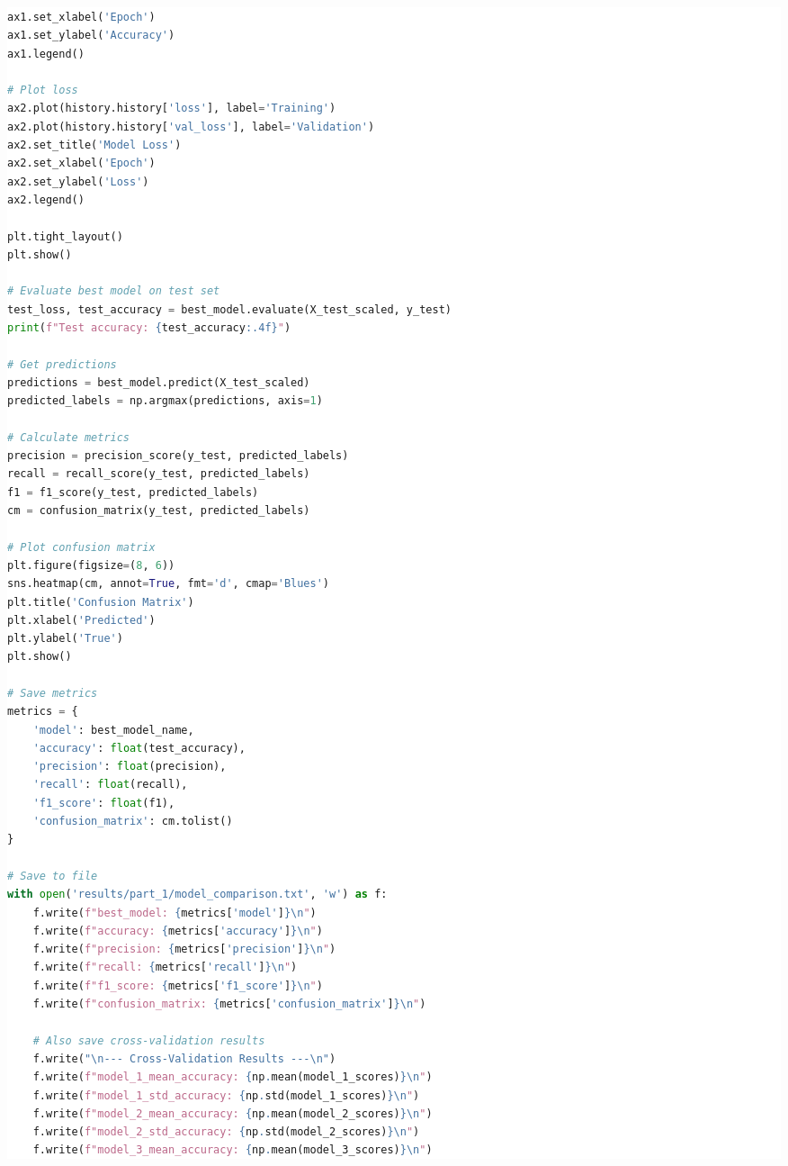 ```python
ax1.set_xlabel('Epoch')
ax1.set_ylabel('Accuracy')
ax1.legend()

# Plot loss
ax2.plot(history.history['loss'], label='Training')
ax2.plot(history.history['val_loss'], label='Validation')
ax2.set_title('Model Loss')
ax2.set_xlabel('Epoch')
ax2.set_ylabel('Loss')
ax2.legend()

plt.tight_layout()
plt.show()

# Evaluate best model on test set
test_loss, test_accuracy = best_model.evaluate(X_test_scaled, y_test)
print(f"Test accuracy: {test_accuracy:.4f}")

# Get predictions
predictions = best_model.predict(X_test_scaled)
predicted_labels = np.argmax(predictions, axis=1)

# Calculate metrics
precision = precision_score(y_test, predicted_labels)
recall = recall_score(y_test, predicted_labels)
f1 = f1_score(y_test, predicted_labels)
cm = confusion_matrix(y_test, predicted_labels)

# Plot confusion matrix
plt.figure(figsize=(8, 6))
sns.heatmap(cm, annot=True, fmt='d', cmap='Blues')
plt.title('Confusion Matrix')
plt.xlabel('Predicted')
plt.ylabel('True')
plt.show()

# Save metrics
metrics = {
    'model': best_model_name,
    'accuracy': float(test_accuracy),
    'precision': float(precision),
    'recall': float(recall),
    'f1_score': float(f1),
    'confusion_matrix': cm.tolist()
}

# Save to file
with open('results/part_1/model_comparison.txt', 'w') as f:
    f.write(f"best_model: {metrics['model']}\n")
    f.write(f"accuracy: {metrics['accuracy']}\n")
    f.write(f"precision: {metrics['precision']}\n")
    f.write(f"recall: {metrics['recall']}\n")
    f.write(f"f1_score: {metrics['f1_score']}\n")
    f.write(f"confusion_matrix: {metrics['confusion_matrix']}\n")
    
    # Also save cross-validation results
    f.write("\n--- Cross-Validation Results ---\n")
    f.write(f"model_1_mean_accuracy: {np.mean(model_1_scores)}\n")
    f.write(f"model_1_std_accuracy: {np.std(model_1_scores)}\n")
    f.write(f"model_2_mean_accuracy: {np.mean(model_2_scores)}\n")
    f.write(f"model_2_std_accuracy: {np.std(model_2_scores)}\n")
    f.write(f"model_3_mean_accuracy: {np.mean(model_3_scores)}\n")
```